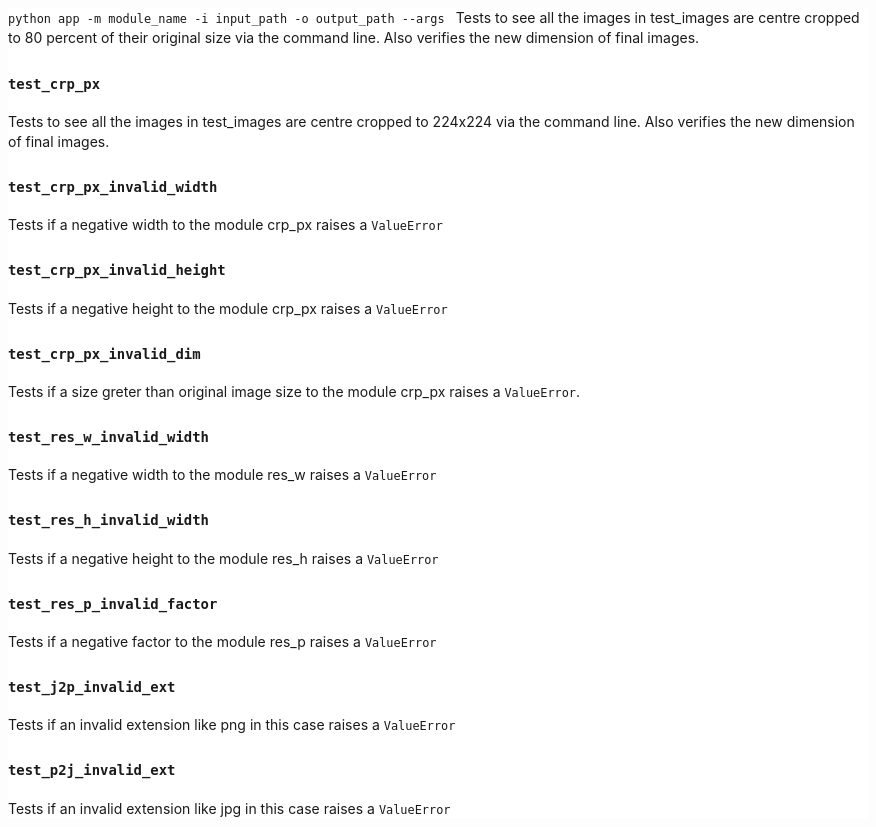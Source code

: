 ```python app -m module_name -i input_path -o output_path --args ```
  Tests to see all the images in test_images are centre cropped to 80 percent of their original size via the command line. Also verifies the new dimension of final images.

### `test_crp_px`
  Tests to see all the images in test_images are centre cropped to 224x224 via the command line. Also verifies the new dimension of final images.

### `test_crp_px_invalid_width`
 Tests if a negative width to the module crp_px raises a `ValueError`


### `test_crp_px_invalid_height`
 Tests if a negative height to the module crp_px raises a `ValueError`

### `test_crp_px_invalid_dim`
 Tests if a size greter than original image size to the module crp_px raises a `ValueError`.

### `test_res_w_invalid_width`
 Tests if a negative width to the module res_w raises a `ValueError`

### `test_res_h_invalid_width`
 Tests if a negative height to the module res_h raises a `ValueError`

### `test_res_p_invalid_factor`
 Tests if a negative factor to the module res_p raises a `ValueError`

### `test_j2p_invalid_ext`
 Tests if an invalid extension like png in  this case raises a `ValueError`

### `test_p2j_invalid_ext`
 Tests if an invalid extension like jpg in  this case raises a `ValueError`